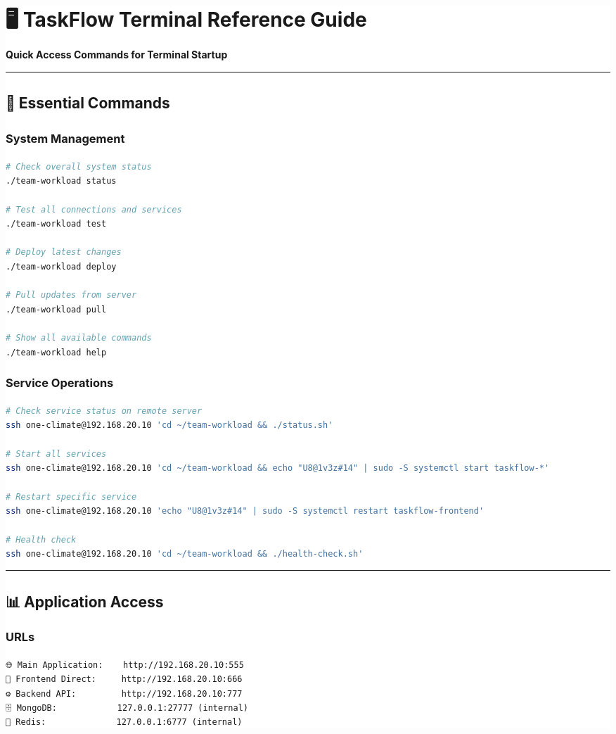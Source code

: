 # 🖥️ TaskFlow Terminal Reference Guide

**Quick Access Commands for Terminal Startup**

---

## 🚀 **Essential Commands**

### **System Management**
```bash
# Check overall system status
./team-workload status

# Test all connections and services  
./team-workload test

# Deploy latest changes
./team-workload deploy

# Pull updates from server
./team-workload pull

# Show all available commands
./team-workload help
```

### **Service Operations**
```bash
# Check service status on remote server
ssh one-climate@192.168.20.10 'cd ~/team-workload && ./status.sh'

# Start all services
ssh one-climate@192.168.20.10 'cd ~/team-workload && echo "U8@1v3z#14" | sudo -S systemctl start taskflow-*'

# Restart specific service
ssh one-climate@192.168.20.10 'echo "U8@1v3z#14" | sudo -S systemctl restart taskflow-frontend'

# Health check
ssh one-climate@192.168.20.10 'cd ~/team-workload && ./health-check.sh'
```

---

## 📊 **Application Access**

### **URLs**
```
🌐 Main Application:    http://192.168.20.10:555
🎨 Frontend Direct:     http://192.168.20.10:666  
⚙️ Backend API:         http://192.168.20.10:777
🗄️ MongoDB:            127.0.0.1:27777 (internal)
💾 Redis:              127.0.0.1:6777 (internal)
```
